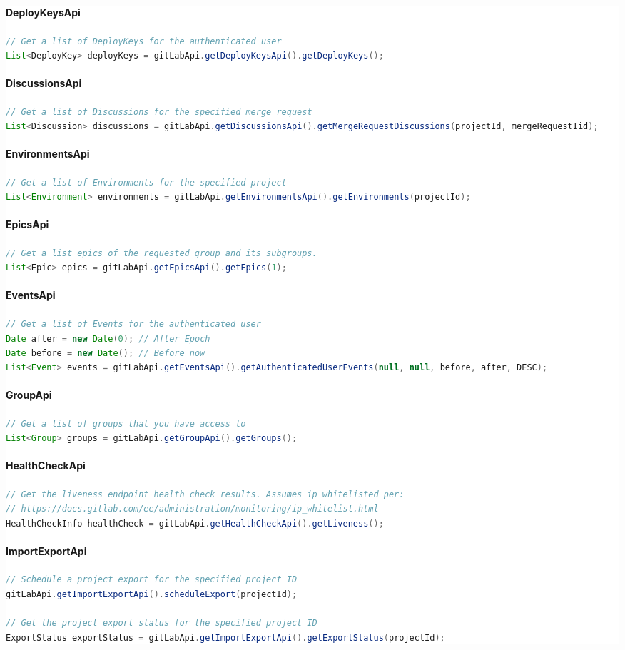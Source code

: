 #### DeployKeysApi
```java
// Get a list of DeployKeys for the authenticated user
List<DeployKey> deployKeys = gitLabApi.getDeployKeysApi().getDeployKeys();
```

#### DiscussionsApi
```java
// Get a list of Discussions for the specified merge request
List<Discussion> discussions = gitLabApi.getDiscussionsApi().getMergeRequestDiscussions(projectId, mergeRequestIid);
```

#### EnvironmentsApi
```java
// Get a list of Environments for the specified project
List<Environment> environments = gitLabApi.getEnvironmentsApi().getEnvironments(projectId);
```

#### EpicsApi
```java
// Get a list epics of the requested group and its subgroups.
List<Epic> epics = gitLabApi.getEpicsApi().getEpics(1);
```

#### EventsApi
```java
// Get a list of Events for the authenticated user
Date after = new Date(0); // After Epoch
Date before = new Date(); // Before now
List<Event> events = gitLabApi.getEventsApi().getAuthenticatedUserEvents(null, null, before, after, DESC);
```

#### GroupApi
```java
// Get a list of groups that you have access to
List<Group> groups = gitLabApi.getGroupApi().getGroups();
```

#### HealthCheckApi
```java
// Get the liveness endpoint health check results. Assumes ip_whitelisted per:
// https://docs.gitlab.com/ee/administration/monitoring/ip_whitelist.html
HealthCheckInfo healthCheck = gitLabApi.getHealthCheckApi().getLiveness();
```

#### ImportExportApi
```java
// Schedule a project export for the specified project ID
gitLabApi.getImportExportApi().scheduleExport(projectId);

// Get the project export status for the specified project ID
ExportStatus exportStatus = gitLabApi.getImportExportApi().getExportStatus(projectId);
```
